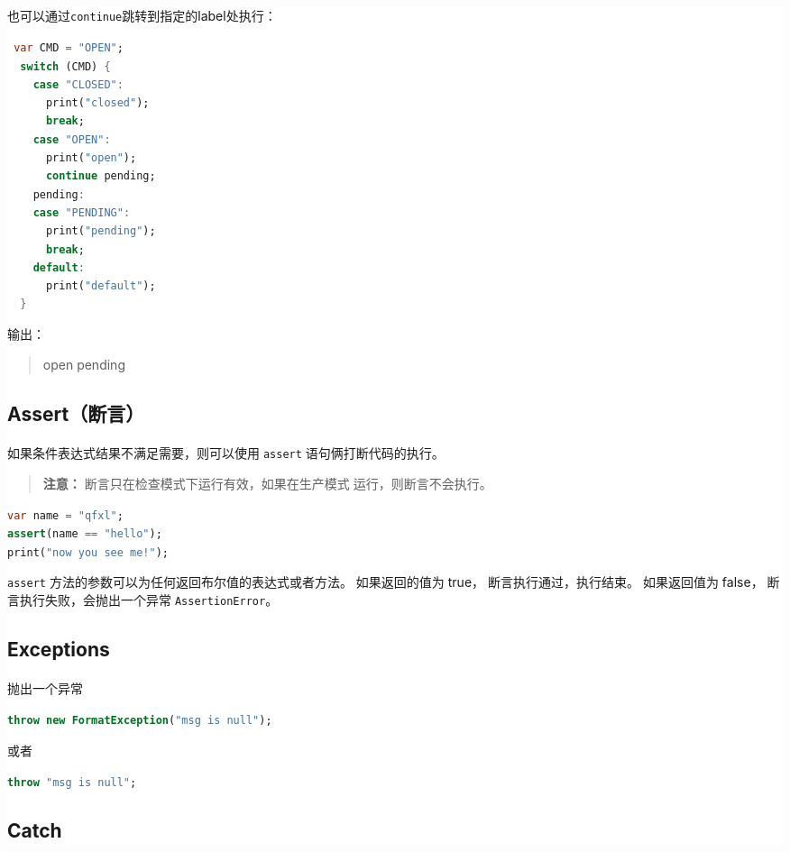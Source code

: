 也可以通过`continue`跳转到指定的label处执行：

```dart
 var CMD = "OPEN";
  switch (CMD) {
    case "CLOSED":
      print("closed");
      break;
    case "OPEN":
      print("open");
      continue pending;
    pending:
    case "PENDING":
      print("pending");
      break;
    default:
      print("default");
  }
```

输出：
> open
  pending


## Assert（断言）

如果条件表达式结果不满足需要，则可以使用 `assert` 语句俩打断代码的执行。

> **注意：** 断言只在检查模式下运行有效，如果在生产模式 运行，则断言不会执行。

```dart
var name = "qfxl";
assert(name == "hello");
print("now you see me!");
```

`assert` 方法的参数可以为任何返回布尔值的表达式或者方法。 如果返回的值为 true， 断言执行通过，执行结束。 如果返回值为 false， 断言执行失败，会抛出一个异常 `AssertionError`。


## Exceptions

抛出一个异常

```dart
throw new FormatException("msg is null");
```

或者

```dart
throw "msg is null";
```

## Catch
